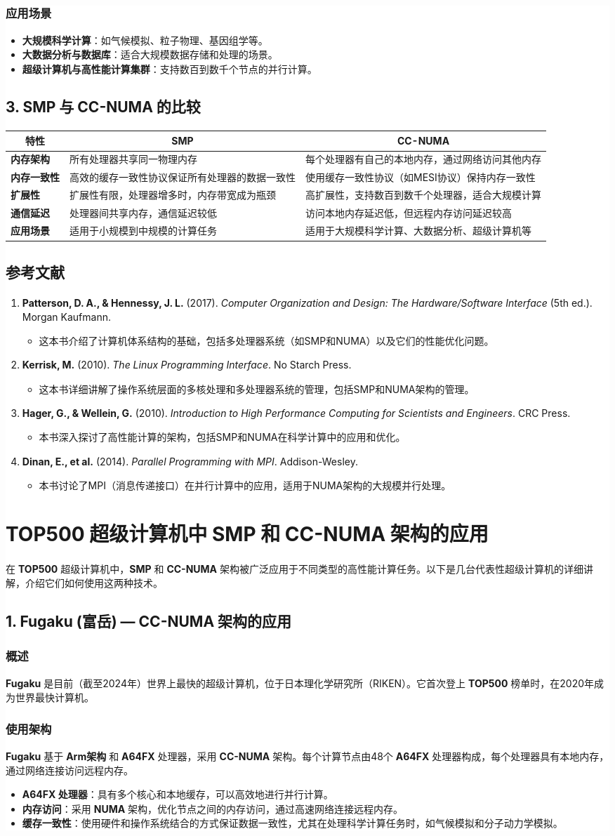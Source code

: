 ### 应用场景
- **大规模科学计算**：如气候模拟、粒子物理、基因组学等。
- **大数据分析与数据库**：适合大规模数据存储和处理的场景。
- **超级计算机与高性能计算集群**：支持数百到数千个节点的并行计算。

## 3. **SMP 与 CC-NUMA 的比较**

| 特性          | **SMP**                                              | **CC-NUMA**                                          |
| ------------- | ----------------------------------------------------- | ---------------------------------------------------- |
| **内存架构**  | 所有处理器共享同一物理内存                           | 每个处理器有自己的本地内存，通过网络访问其他内存 |
| **内存一致性**| 高效的缓存一致性协议保证所有处理器的数据一致性      | 使用缓存一致性协议（如MESI协议）保持内存一致性     |
| **扩展性**    | 扩展性有限，处理器增多时，内存带宽成为瓶颈          | 高扩展性，支持数百到数千个处理器，适合大规模计算  |
| **通信延迟**  | 处理器间共享内存，通信延迟较低                      | 访问本地内存延迟低，但远程内存访问延迟较高          |
| **应用场景**  | 适用于小规模到中规模的计算任务                      | 适用于大规模科学计算、大数据分析、超级计算机等    |

## 参考文献

1. **Patterson, D. A., & Hennessy, J. L.** (2017). *Computer Organization and Design: The Hardware/Software Interface* (5th ed.). Morgan Kaufmann.  
   - 这本书介绍了计算机体系结构的基础，包括多处理器系统（如SMP和NUMA）以及它们的性能优化问题。

2. **Kerrisk, M.** (2010). *The Linux Programming Interface*. No Starch Press.  
   - 这本书详细讲解了操作系统层面的多核处理和多处理器系统的管理，包括SMP和NUMA架构的管理。

3. **Hager, G., & Wellein, G.** (2010). *Introduction to High Performance Computing for Scientists and Engineers*. CRC Press.  
   - 本书深入探讨了高性能计算的架构，包括SMP和NUMA在科学计算中的应用和优化。

4. **Dinan, E., et al.** (2014). *Parallel Programming with MPI*. Addison-Wesley.  
   - 本书讨论了MPI（消息传递接口）在并行计算中的应用，适用于NUMA架构的大规模并行处理。


# TOP500 超级计算机中 SMP 和 CC-NUMA 架构的应用

在 **TOP500** 超级计算机中，**SMP** 和 **CC-NUMA** 架构被广泛应用于不同类型的高性能计算任务。以下是几台代表性超级计算机的详细讲解，介绍它们如何使用这两种技术。

## 1. **Fugaku (富岳)** — **CC-NUMA** 架构的应用

### 概述
**Fugaku** 是目前（截至2024年）世界上最快的超级计算机，位于日本理化学研究所（RIKEN）。它首次登上 **TOP500** 榜单时，在2020年成为世界最快计算机。

### 使用架构
**Fugaku** 基于 **Arm架构** 和 **A64FX** 处理器，采用 **CC-NUMA** 架构。每个计算节点由48个 **A64FX** 处理器构成，每个处理器具有本地内存，通过网络连接访问远程内存。

- **A64FX 处理器**：具有多个核心和本地缓存，可以高效地进行并行计算。
- **内存访问**：采用 **NUMA** 架构，优化节点之间的内存访问，通过高速网络连接远程内存。
- **缓存一致性**：使用硬件和操作系统结合的方式保证数据一致性，尤其在处理科学计算任务时，如气候模拟和分子动力学模拟。
